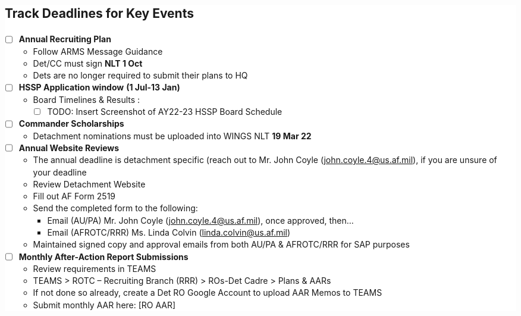 ## Track Deadlines for Key Events
- [ ] **Annual Recruiting Plan**
	- Follow ARMS Message Guidance
	- Det/CC must sign **NLT 1 Oct**
	- Dets are no longer required to submit their plans to HQ
- [ ] **HSSP Application window** **(1 Jul-13 Jan)**
	- Board Timelines & Results :
		- [ ] TODO: Insert Screenshot of AY22-23 HSSP Board Schedule
- [ ] **Commander Scholarships**
	- Detachment nominations must be uploaded into WINGS NLT **19 Mar 22**
- [ ] **Annual Website Reviews**
	- The annual deadline is detachment specific (reach out to Mr. John Coyle (john.coyle.4@us.af.mil), if you are unsure of your deadline
	- Review Detachment Website
	- Fill out AF Form 2519
	- Send the completed form to the following:
		- Email (AU/PA) Mr. John Coyle
		   (john.coyle.4@us.af.mil), once approved, then...
		- Email (AFROTC/RRR) Ms. Linda Colvin (linda.colvin@us.af.mil)
    - Maintained signed copy and approval emails from both
AU/PA & AFROTC/RRR for SAP purposes
- [ ] **Monthly After-Action Report Submissions**
	- Review requirements in TEAMS
	- TEAMS > ROTC – Recruiting Branch (RRR) > ROs-Det Cadre > Plans & AARs
	- If not done so already, create a Det RO Google Account to upload AAR Memos to TEAMS
	- Submit monthly AAR here: [RO AAR]


